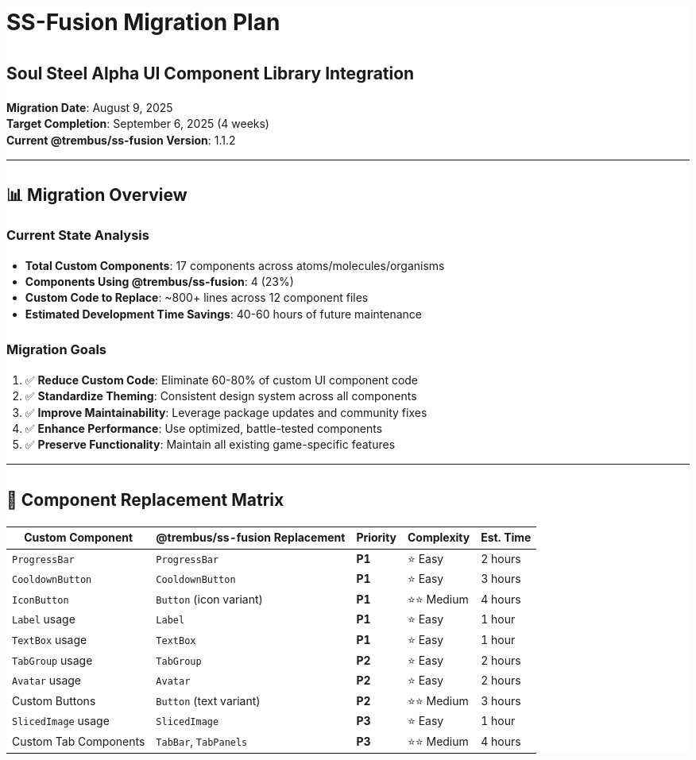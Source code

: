 # SS-Fusion Migration Plan
## Soul Steel Alpha UI Component Library Integration

**Migration Date**: August 9, 2025  
**Target Completion**: September 6, 2025 (4 weeks)  
**Current @trembus/ss-fusion Version**: 1.1.2

---

## 📊 **Migration Overview**

### **Current State Analysis**
- **Total Custom Components**: 17 components across atoms/molecules/organisms
- **Components Using @trembus/ss-fusion**: 4 (23%)
- **Custom Code to Replace**: ~800+ lines across 12 component files
- **Estimated Development Time Savings**: 40-60 hours of future maintenance

### **Migration Goals**
1. ✅ **Reduce Custom Code**: Eliminate 60-80% of custom UI component code
2. ✅ **Standardize Theming**: Consistent design system across all components
3. ✅ **Improve Maintainability**: Leverage package updates and community fixes
4. ✅ **Enhance Performance**: Use optimized, battle-tested components
5. ✅ **Preserve Functionality**: Maintain all existing game-specific features

---

## 🎯 **Component Replacement Matrix**

| Custom Component | @trembus/ss-fusion Replacement | Priority | Complexity | Est. Time |
|-----------------|--------------------------------|----------|------------|-----------|
| `ProgressBar` | `ProgressBar` | **P1** | ⭐ Easy | 2 hours |
| `CooldownButton` | `CooldownButton` | **P1** | ⭐ Easy | 3 hours |
| `IconButton` | `Button` (icon variant) | **P1** | ⭐⭐ Medium | 4 hours |
| `Label` usage | `Label` | **P1** | ⭐ Easy | 1 hour |
| `TextBox` usage | `TextBox` | **P1** | ⭐ Easy | 1 hour |
| `TabGroup` usage | `TabGroup` | **P2** | ⭐ Easy | 2 hours |
| `Avatar` usage | `Avatar` | **P2** | ⭐ Easy | 2 hours |
| Custom Buttons | `Button` (text variant) | **P2** | ⭐⭐ Medium | 3 hours |
| `SlicedImage` usage | `SlicedImage` | **P3** | ⭐ Easy | 1 hour |
| Custom Tab Components | `TabBar`, `TabPanels` | **P3** | ⭐⭐ Medium | 4 hours |
